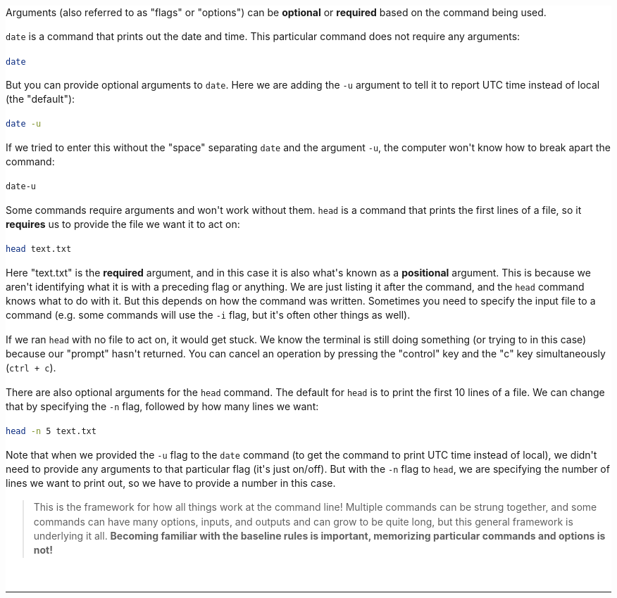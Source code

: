 Arguments (also referred to as "flags" or "options") can be **optional** or **required** based on the command being used. 

`date` is a command that prints out the date and time. This particular command does not require any arguments:

```bash
date
```

But you can provide optional arguments to `date`. Here we are adding the `-u` argument to tell it to report UTC time instead of local (the "default"): 

```bash
date -u
```

If we tried to enter this without the "space" separating `date` and the argument `-u`, the computer won't know how to break apart the command:

```bash
date-u
```

Some commands require arguments and won't work without them. `head` is a command that prints the first lines of a file, so it **requires** us to provide the file we want it to act on: 

```bash
head text.txt
```

Here "text.txt" is the **required** argument, and in this case it is also what's known as a **positional** argument. This is because we aren't identifying what it is with a preceding flag or anything. We are just listing it after the command, and the `head` command knows what to do with it. But this depends on how the command was written. Sometimes you need to specify the input file to a command (e.g. some commands will use the `-i` flag, but it's often other things as well).

If we ran `head` with no file to act on, it would get stuck. We know the terminal is still doing something (or trying to in this case) because our "prompt" hasn't returned. You can cancel an operation by pressing the "control" key and the "c" key simultaneously (`ctrl + c`). 

There are also optional arguments for the `head` command. The default for `head` is to print the first 10 lines of a file. We can change that by specifying the `-n` flag, followed by how many lines we want:

```bash
head -n 5 text.txt
```

Note that when we provided the `-u` flag to the `date` command (to get the command to print UTC time instead of local), we didn't need to provide any arguments to that particular flag (it's just on/off). But with the `-n` flag to `head`, we are specifying the number of lines we want to print out, so we have to provide a number in this case.

> This is the framework for how all things work at the command line! Multiple commands can be strung together, and some commands can have many options, inputs, and outputs and can grow to be quite long, but this general framework is underlying it all. **Becoming familiar with the baseline rules is important, memorizing particular commands and options is not!**

<br>

---